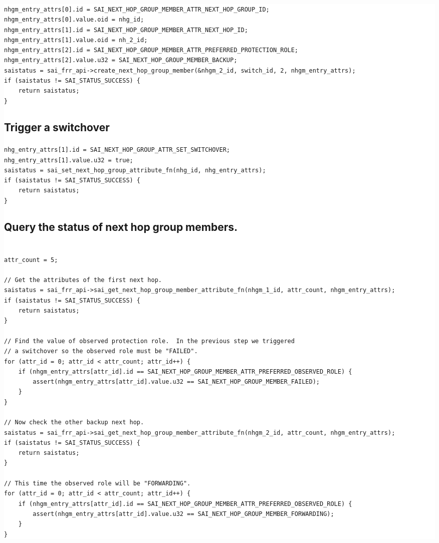```
nhgm_entry_attrs[0].id = SAI_NEXT_HOP_GROUP_MEMBER_ATTR_NEXT_HOP_GROUP_ID;
nhgm_entry_attrs[0].value.oid = nhg_id;
nhgm_entry_attrs[1].id = SAI_NEXT_HOP_GROUP_MEMBER_ATTR_NEXT_HOP_ID;
nhgm_entry_attrs[1].value.oid = nh_2_id;
nhgm_entry_attrs[2].id = SAI_NEXT_HOP_GROUP_MEMBER_ATTR_PREFERRED_PROTECTION_ROLE;
nhgm_entry_attrs[2].value.u32 = SAI_NEXT_HOP_GROUP_MEMBER_BACKUP;
saistatus = sai_frr_api->create_next_hop_group_member(&nhgm_2_id, switch_id, 2, nhgm_entry_attrs);
if (saistatus != SAI_STATUS_SUCCESS) {
    return saistatus;
}

```

## Trigger a switchover
```
nhg_entry_attrs[1].id = SAI_NEXT_HOP_GROUP_ATTR_SET_SWITCHOVER;
nhg_entry_attrs[1].value.u32 = true;
saistatus = sai_set_next_hop_group_attribute_fn(nhg_id, nhg_entry_attrs);
if (saistatus != SAI_STATUS_SUCCESS) {
    return saistatus;
}

```

## Query the status of next hop group members.
```

attr_count = 5;

// Get the attributes of the first next hop.
saistatus = sai_frr_api->sai_get_next_hop_group_member_attribute_fn(nhgm_1_id, attr_count, nhgm_entry_attrs);
if (saistatus != SAI_STATUS_SUCCESS) {
    return saistatus;
}

// Find the value of observed protection role.  In the previous step we triggered
// a switchover so the observed role must be "FAILED".
for (attr_id = 0; attr_id < attr_count; attr_id++) {
    if (nhgm_entry_attrs[attr_id].id == SAI_NEXT_HOP_GROUP_MEMBER_ATTR_PREFERRED_OBSERVED_ROLE) {
        assert(nhgm_entry_attrs[attr_id].value.u32 == SAI_NEXT_HOP_GROUP_MEMBER_FAILED);
    }
}

// Now check the other backup next hop.
saistatus = sai_frr_api->sai_get_next_hop_group_member_attribute_fn(nhgm_2_id, attr_count, nhgm_entry_attrs);
if (saistatus != SAI_STATUS_SUCCESS) {
    return saistatus;
}

// This time the observed role will be "FORWARDING".
for (attr_id = 0; attr_id < attr_count; attr_id++) {
    if (nhgm_entry_attrs[attr_id].id == SAI_NEXT_HOP_GROUP_MEMBER_ATTR_PREFERRED_OBSERVED_ROLE) {
        assert(nhgm_entry_attrs[attr_id].value.u32 == SAI_NEXT_HOP_GROUP_MEMBER_FORWARDING);
    }
}

```
